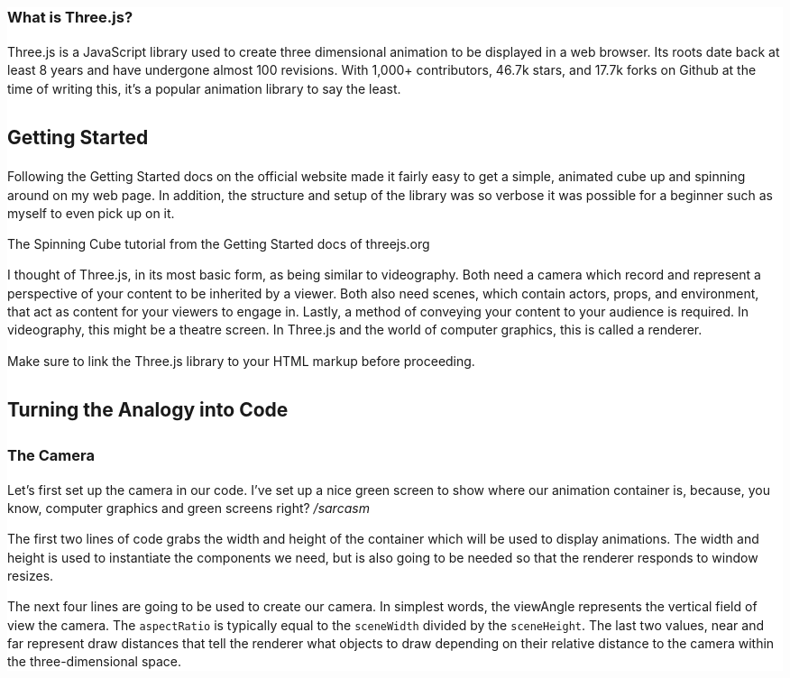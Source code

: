 ### What is Three.js?

Three.js is a JavaScript library used to create three dimensional animation to be displayed in a web browser. Its roots date back at least 8 years and have undergone almost 100 revisions. With 1,000+ contributors, 46.7k stars, and 17.7k forks on Github at the time of writing this, it’s a popular animation library to say the least.

## Getting Started

Following the Getting Started docs on the official website made it fairly easy to get a simple, animated cube up and spinning around on my web page. In addition, the structure and setup of the library was so verbose it was possible for a beginner such as myself to even pick up on it.

The Spinning Cube tutorial from the Getting Started docs of threejs.org

I thought of Three.js, in its most basic form, as being similar to videography. Both need a camera which record and represent a perspective of your content to be inherited by a viewer. Both also need scenes, which contain actors, props, and environment, that act as content for your viewers to engage in. Lastly, a method of conveying your content to your audience is required. In videography, this might be a theatre screen. In Three.js and the world of computer graphics, this is called a renderer.

Make sure to link the Three.js library to your HTML markup before proceeding.

## Turning the Analogy into Code

### The Camera

Let’s first set up the camera in our code. I’ve set up a nice green screen to show where our animation container is, because, you know, computer graphics and green screens right? _/sarcasm_

<iframe height="300" style="width: 100%;" scrolling="no" title="Intro to 3D with Three.js - Part 1: The Camera" src="https://codepen.io/vwstang/embed/preview/zyogKd?default-tab=js%2Cresult&theme-id=dark" frameborder="no" loading="lazy" allowtransparency="true" allowfullscreen="true">
  See the Pen <a href="https://codepen.io/vwstang/pen/zyogKd">
  Intro to 3D with Three.js - Part 1: The Camera</a> by Vince (<a href="https://codepen.io/vwstang">@vwstang</a>)
  on <a href="https://codepen.io">CodePen</a>.
</iframe>

The first two lines of code grabs the width and height of the container which will be used to display animations. The width and height is used to instantiate the components we need, but is also going to be needed so that the renderer responds to window resizes.

The next four lines are going to be used to create our camera. In simplest words, the viewAngle represents the vertical field of view the camera. The `aspectRatio` is typically equal to the `sceneWidth` divided by the `sceneHeight`. The last two values, near and far represent draw distances that tell the renderer what objects to draw depending on their relative distance to the camera within the three-dimensional space.
